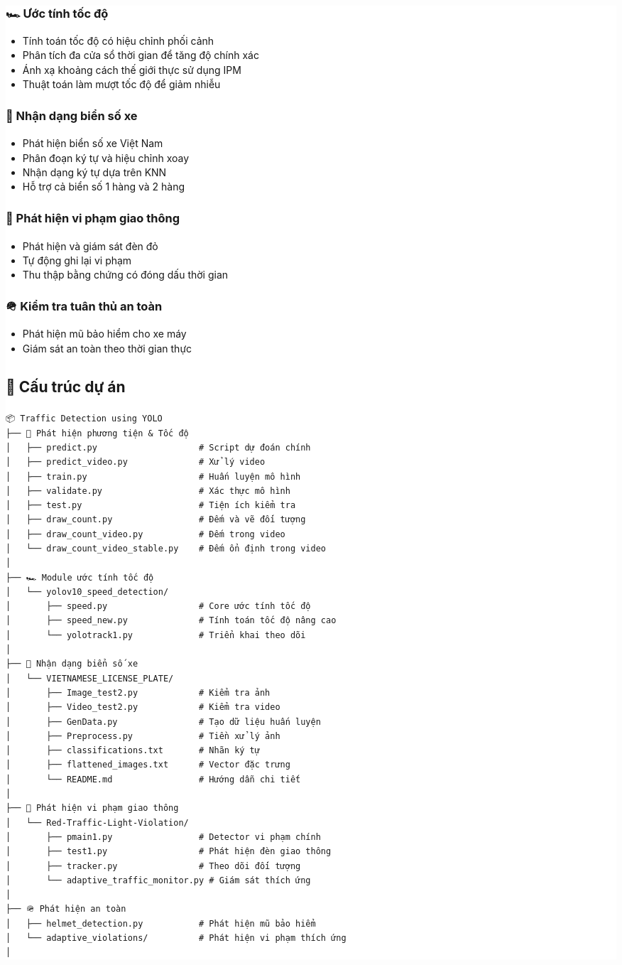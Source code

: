 ### 🏎️ Ước tính tốc độ
- Tính toán tốc độ có hiệu chỉnh phối cảnh
- Phân tích đa cửa sổ thời gian để tăng độ chính xác
- Ánh xạ khoảng cách thế giới thực sử dụng IPM
- Thuật toán làm mượt tốc độ để giảm nhiễu

### 🔢 Nhận dạng biển số xe
- Phát hiện biển số xe Việt Nam
- Phân đoạn ký tự và hiệu chỉnh xoay
- Nhận dạng ký tự dựa trên KNN
- Hỗ trợ cả biển số 1 hàng và 2 hàng

### 🚦 Phát hiện vi phạm giao thông
- Phát hiện và giám sát đèn đỏ
- Tự động ghi lại vi phạm
- Thu thập bằng chứng có đóng dấu thời gian

### 🪖 Kiểm tra tuân thủ an toàn
- Phát hiện mũ bảo hiểm cho xe máy
- Giám sát an toàn theo thời gian thực

## 📁 Cấu trúc dự án

```
📦 Traffic Detection using YOLO
├── 🚗 Phát hiện phương tiện & Tốc độ
│   ├── predict.py                    # Script dự đoán chính
│   ├── predict_video.py              # Xử lý video
│   ├── train.py                      # Huấn luyện mô hình
│   ├── validate.py                   # Xác thực mô hình
│   ├── test.py                       # Tiện ích kiểm tra
│   ├── draw_count.py                 # Đếm và vẽ đối tượng
│   ├── draw_count_video.py           # Đếm trong video
│   └── draw_count_video_stable.py    # Đếm ổn định trong video
│
├── 🏎️ Module ước tính tốc độ
│   └── yolov10_speed_detection/
│       ├── speed.py                  # Core ước tính tốc độ
│       ├── speed_new.py              # Tính toán tốc độ nâng cao
│       └── yolotrack1.py             # Triển khai theo dõi
│
├── 🔢 Nhận dạng biển số xe
│   └── VIETNAMESE_LICENSE_PLATE/
│       ├── Image_test2.py            # Kiểm tra ảnh
│       ├── Video_test2.py            # Kiểm tra video
│       ├── GenData.py                # Tạo dữ liệu huấn luyện
│       ├── Preprocess.py             # Tiền xử lý ảnh
│       ├── classifications.txt       # Nhãn ký tự
│       ├── flattened_images.txt      # Vector đặc trưng
│       └── README.md                 # Hướng dẫn chi tiết
│
├── 🚦 Phát hiện vi phạm giao thông
│   └── Red-Traffic-Light-Violation/
│       ├── pmain1.py                 # Detector vi phạm chính
│       ├── test1.py                  # Phát hiện đèn giao thông
│       ├── tracker.py                # Theo dõi đối tượng
│       └── adaptive_traffic_monitor.py # Giám sát thích ứng
│
├── 🪖 Phát hiện an toàn
│   ├── helmet_detection.py           # Phát hiện mũ bảo hiểm
│   └── adaptive_violations/          # Phát hiện vi phạm thích ứng
│
```